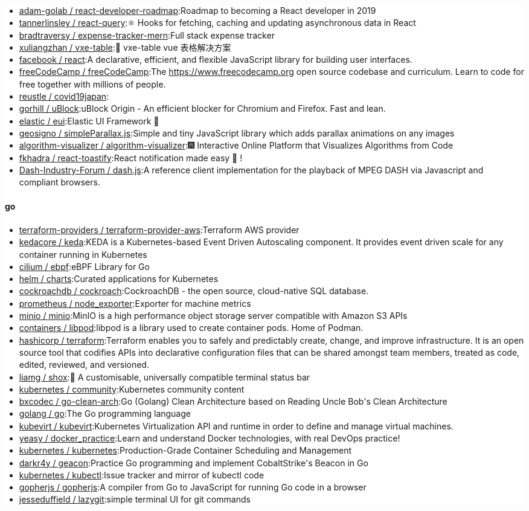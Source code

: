 * [adam-golab / react-developer-roadmap](https://github.com/adam-golab/react-developer-roadmap):Roadmap to becoming a React developer in 2019
* [tannerlinsley / react-query](https://github.com/tannerlinsley/react-query):⚛️ Hooks for fetching, caching and updating asynchronous data in React
* [bradtraversy / expense-tracker-mern](https://github.com/bradtraversy/expense-tracker-mern):Full stack expense tracker
* [xuliangzhan / vxe-table](https://github.com/xuliangzhan/vxe-table):🐬 vxe-table vue 表格解决方案
* [facebook / react](https://github.com/facebook/react):A declarative, efficient, and flexible JavaScript library for building user interfaces.
* [freeCodeCamp / freeCodeCamp](https://github.com/freeCodeCamp/freeCodeCamp):The https://www.freecodecamp.org open source codebase and curriculum. Learn to code for free together with millions of people.
* [reustle / covid19japan](https://github.com/reustle/covid19japan):
* [gorhill / uBlock](https://github.com/gorhill/uBlock):uBlock Origin - An efficient blocker for Chromium and Firefox. Fast and lean.
* [elastic / eui](https://github.com/elastic/eui):Elastic UI Framework 🙌
* [geosigno / simpleParallax.js](https://github.com/geosigno/simpleParallax.js):Simple and tiny JavaScript library which adds parallax animations on any images
* [algorithm-visualizer / algorithm-visualizer](https://github.com/algorithm-visualizer/algorithm-visualizer):🎆 Interactive Online Platform that Visualizes Algorithms from Code
* [fkhadra / react-toastify](https://github.com/fkhadra/react-toastify):React notification made easy 🚀 !
* [Dash-Industry-Forum / dash.js](https://github.com/Dash-Industry-Forum/dash.js):A reference client implementation for the playback of MPEG DASH via Javascript and compliant browsers.

#### go
* [terraform-providers / terraform-provider-aws](https://github.com/terraform-providers/terraform-provider-aws):Terraform AWS provider
* [kedacore / keda](https://github.com/kedacore/keda):KEDA is a Kubernetes-based Event Driven Autoscaling component. It provides event driven scale for any container running in Kubernetes
* [cilium / ebpf](https://github.com/cilium/ebpf):eBPF Library for Go
* [helm / charts](https://github.com/helm/charts):Curated applications for Kubernetes
* [cockroachdb / cockroach](https://github.com/cockroachdb/cockroach):CockroachDB - the open source, cloud-native SQL database.
* [prometheus / node_exporter](https://github.com/prometheus/node_exporter):Exporter for machine metrics
* [minio / minio](https://github.com/minio/minio):MinIO is a high performance object storage server compatible with Amazon S3 APIs
* [containers / libpod](https://github.com/containers/libpod):libpod is a library used to create container pods. Home of Podman.
* [hashicorp / terraform](https://github.com/hashicorp/terraform):Terraform enables you to safely and predictably create, change, and improve infrastructure. It is an open source tool that codifies APIs into declarative configuration files that can be shared amongst team members, treated as code, edited, reviewed, and versioned.
* [liamg / shox](https://github.com/liamg/shox):🍫 A customisable, universally compatible terminal status bar
* [kubernetes / community](https://github.com/kubernetes/community):Kubernetes community content
* [bxcodec / go-clean-arch](https://github.com/bxcodec/go-clean-arch):Go (Golang) Clean Architecture based on Reading Uncle Bob's Clean Architecture
* [golang / go](https://github.com/golang/go):The Go programming language
* [kubevirt / kubevirt](https://github.com/kubevirt/kubevirt):Kubernetes Virtualization API and runtime in order to define and manage virtual machines.
* [yeasy / docker_practice](https://github.com/yeasy/docker_practice):Learn and understand Docker technologies, with real DevOps practice!
* [kubernetes / kubernetes](https://github.com/kubernetes/kubernetes):Production-Grade Container Scheduling and Management
* [darkr4y / geacon](https://github.com/darkr4y/geacon):Practice Go programming and implement CobaltStrike's Beacon in Go
* [kubernetes / kubectl](https://github.com/kubernetes/kubectl):Issue tracker and mirror of kubectl code
* [gopherjs / gopherjs](https://github.com/gopherjs/gopherjs):A compiler from Go to JavaScript for running Go code in a browser
* [jesseduffield / lazygit](https://github.com/jesseduffield/lazygit):simple terminal UI for git commands